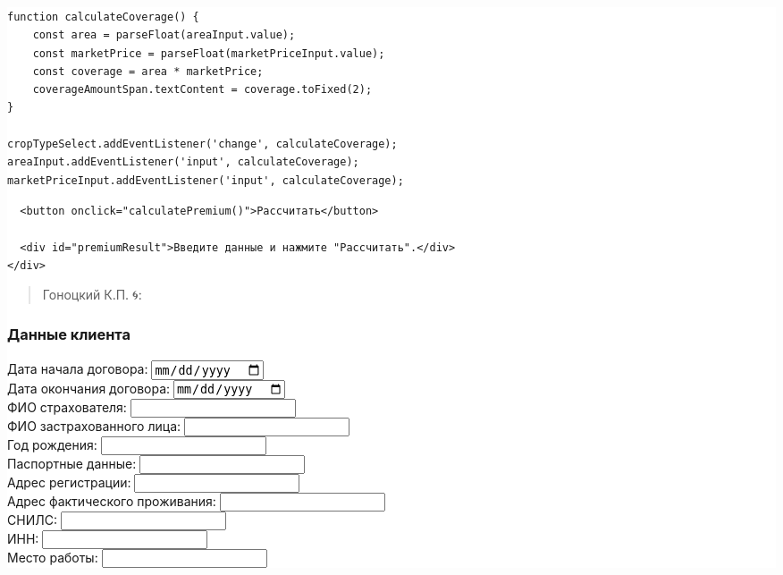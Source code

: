     function calculateCoverage() {
        const area = parseFloat(areaInput.value);
        const marketPrice = parseFloat(marketPriceInput.value);
        const coverage = area * marketPrice;
        coverageAmountSpan.textContent = coverage.toFixed(2);
    }

    cropTypeSelect.addEventListener('change', calculateCoverage);
    areaInput.addEventListener('input', calculateCoverage);
    marketPriceInput.addEventListener('input', calculateCoverage);
</script>

      <button onclick="calculatePremium()">Рассчитать</button>

      <div id="premiumResult">Введите данные и нажмите "Рассчитать".</div>
    </div>

> Гоноцкий К.П. 🌀:
<div class="client-data">
      <h3>Данные клиента</h3>
      <div>
        <label for="contractStartDate">Дата начала договора:</label>
        <input type="date" id="contractStartDate" required>
      </div>
      <div>
        <label for="contractEndDate">Дата окончания договора:</label>
        <input type="date" id="contractEndDate" required>
      </div>
      <div>
        <label for="insurerFullName">ФИО страхователя:</label>
        <input type="text" id="insurerFullName" required>
      </div>
      <div>
        <label for="insuredFullName">ФИО застрахованного лица:</label>
        <input type="text" id="insuredFullName">
      </div>
      <div>
        <label for="insuredBirthYear">Год рождения:</label>
        <input type="number" id="insuredBirthYear">
      </div>
      <div>
        <label for="passportData">Паспортные данные:</label>
        <input type="text" id="passportData" required>
      </div>
      <div>
        <label for="registrationAddress">Адрес регистрации:</label>
        <input type="text" id="registrationAddress" required>
      </div>
      <div>
        <label for="livingAddress">Адрес фактического проживания:</label>
        <input type="text" id="livingAddress">
      </div>
      <div>
        <label for="snils">СНИЛС:</label>
        <input type="text" id="snils" required>
      </div>
      <div>
        <label for="inn">ИНН:</label>
        <input type="text" id="inn">
      </div>
      <div>
        <label for="workplace">Место работы:</label>
        <input type="text" id="workplace">
      </div>
      <div>